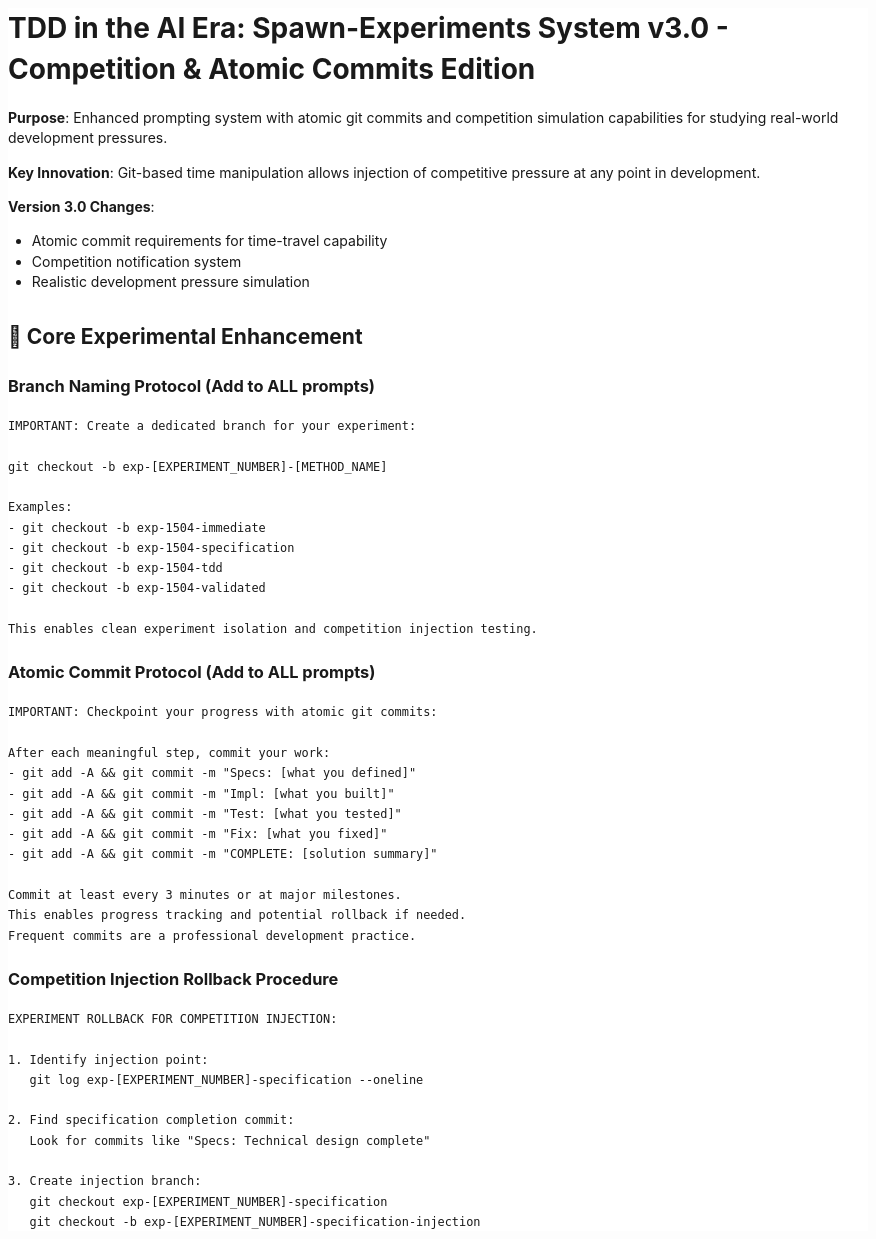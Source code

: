 # TDD in the AI Era: Spawn-Experiments System v3.0 - Competition & Atomic Commits Edition

**Purpose**: Enhanced prompting system with atomic git commits and competition simulation capabilities for studying real-world development pressures.

**Key Innovation**: Git-based time manipulation allows injection of competitive pressure at any point in development.

**Version 3.0 Changes**:
- Atomic commit requirements for time-travel capability
- Competition notification system
- Realistic development pressure simulation

## 🔬 Core Experimental Enhancement

### **Branch Naming Protocol** (Add to ALL prompts)

```
IMPORTANT: Create a dedicated branch for your experiment:

git checkout -b exp-[EXPERIMENT_NUMBER]-[METHOD_NAME]

Examples:
- git checkout -b exp-1504-immediate
- git checkout -b exp-1504-specification
- git checkout -b exp-1504-tdd
- git checkout -b exp-1504-validated

This enables clean experiment isolation and competition injection testing.
```

### **Atomic Commit Protocol** (Add to ALL prompts)

```
IMPORTANT: Checkpoint your progress with atomic git commits:

After each meaningful step, commit your work:
- git add -A && git commit -m "Specs: [what you defined]"
- git add -A && git commit -m "Impl: [what you built]"
- git add -A && git commit -m "Test: [what you tested]"
- git add -A && git commit -m "Fix: [what you fixed]"
- git add -A && git commit -m "COMPLETE: [solution summary]"

Commit at least every 3 minutes or at major milestones.
This enables progress tracking and potential rollback if needed.
Frequent commits are a professional development practice.
```

### **Competition Injection Rollback Procedure**

```
EXPERIMENT ROLLBACK FOR COMPETITION INJECTION:

1. Identify injection point:
   git log exp-[EXPERIMENT_NUMBER]-specification --oneline

2. Find specification completion commit:
   Look for commits like "Specs: Technical design complete"

3. Create injection branch:
   git checkout exp-[EXPERIMENT_NUMBER]-specification
   git checkout -b exp-[EXPERIMENT_NUMBER]-specification-injection

```